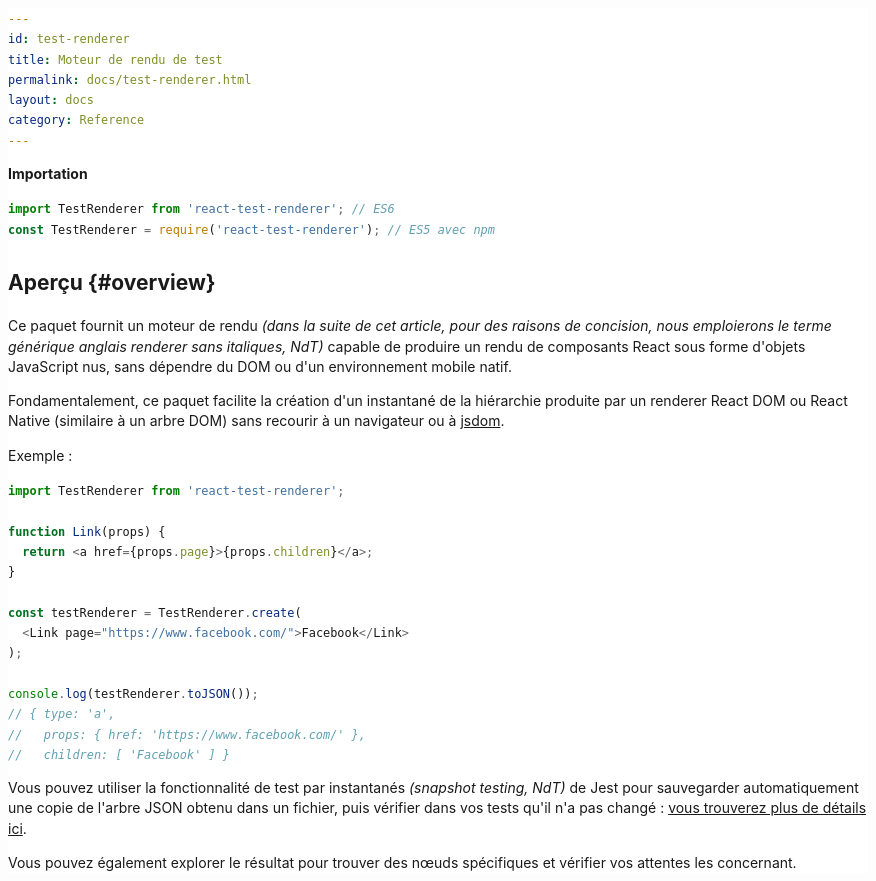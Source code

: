 ```yaml
---
id: test-renderer
title: Moteur de rendu de test
permalink: docs/test-renderer.html
layout: docs
category: Reference
---
```


**Importation**

```javascript
import TestRenderer from 'react-test-renderer'; // ES6
const TestRenderer = require('react-test-renderer'); // ES5 avec npm
```

## Aperçu {#overview}

Ce paquet fournit un moteur de rendu _(dans la suite de cet article, pour des raisons de concision, nous emploierons le terme générique anglais renderer sans italiques, NdT)_ capable de produire un rendu de composants React sous forme d'objets JavaScript nus, sans dépendre du DOM ou d'un environnement mobile natif.

Fondamentalement, ce paquet facilite la création d'un instantané de la hiérarchie produite par un renderer React DOM ou React Native (similaire à un arbre DOM) sans recourir à un navigateur ou à [jsdom](https://github.com/tmpvar/jsdom).

Exemple :

```javascript
import TestRenderer from 'react-test-renderer';

function Link(props) {
  return <a href={props.page}>{props.children}</a>;
}

const testRenderer = TestRenderer.create(
  <Link page="https://www.facebook.com/">Facebook</Link>
);

console.log(testRenderer.toJSON());
// { type: 'a',
//   props: { href: 'https://www.facebook.com/' },
//   children: [ 'Facebook' ] }
```

Vous pouvez utiliser la fonctionnalité de test par instantanés *(snapshot testing, NdT)* de Jest pour sauvegarder automatiquement une copie de l'arbre JSON obtenu dans un fichier, puis vérifier dans vos tests qu'il n'a pas changé : [vous trouverez plus de détails ici](https://jestjs.io/docs/en/snapshot-testing).

Vous pouvez également explorer le résultat pour trouver des nœuds spécifiques et vérifier vos attentes les concernant.
